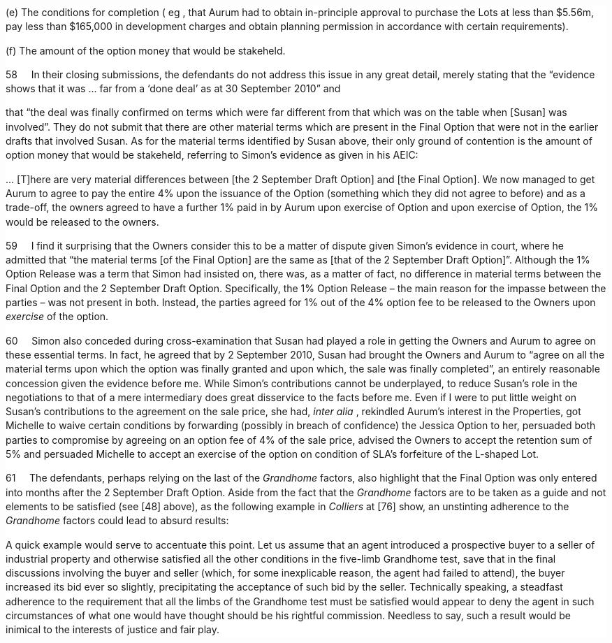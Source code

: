  (e) The conditions for completion ( eg , that Aurum had to obtain in-principle approval to purchase the Lots at less than $5.56m, pay less than $165,000 in development charges and obtain planning permission in accordance with certain requirements). 

 (f) The amount of the option money that would be stakeheld. 

58     In their closing submissions, the defendants do not address this issue in any great detail, merely stating that the “evidence shows that it was ... far from a ‘done deal’ as at 30 September 2010” and 


that “the deal was finally confirmed on terms which were far different from that which was on the table when [Susan] was involved”. They do not submit that there are other material terms which are present in the Final Option that were not in the earlier drafts that involved Susan. As for the material terms identified by Susan above, their only ground of contention is the amount of option money that would be stakeheld, referring to Simon’s evidence as given in his AEIC: 

 ... [T]here are very material differences between [the 2 September Draft Option] and [the Final Option]. We now managed to get Aurum to agree to pay the entire 4% upon the issuance of the Option (something which they did not agree to before) and as a trade-off, the owners agreed to have a further 1% paid in by Aurum upon exercise of Option and upon exercise of Option, the 1% would be released to the owners. 

59     I find it surprising that the Owners consider this to be a matter of dispute given Simon’s evidence in court, where he admitted that “the material terms [of the Final Option] are the same as [that of the 2 September Draft Option]”. Although the 1% Option Release was a term that Simon had insisted on, there was, as a matter of fact, no difference in material terms between the Final Option and the 2 September Draft Option. Specifically, the 1% Option Release – the main reason for the impasse between the parties – was not present in both. Instead, the parties agreed for 1% out of the 4% option fee to be released to the Owners upon _exercise_ of the option. 

60     Simon also conceded during cross-examination that Susan had played a role in getting the Owners and Aurum to agree on these essential terms. In fact, he agreed that by 2 September 2010, Susan had brought the Owners and Aurum to “agree on all the material terms upon which the option was finally granted and upon which, the sale was finally completed”, an entirely reasonable concession given the evidence before me. While Simon’s contributions cannot be underplayed, to reduce Susan’s role in the negotiations to that of a mere intermediary does great disservice to the facts before me. Even if I were to put little weight on Susan’s contributions to the agreement on the sale price, she had, _inter alia_ , rekindled Aurum’s interest in the Properties, got Michelle to waive certain conditions by forwarding (possibly in breach of confidence) the Jessica Option to her, persuaded both parties to compromise by agreeing on an option fee of 4% of the sale price, advised the Owners to accept the retention sum of 5% and persuaded Michelle to accept an exercise of the option on condition of SLA’s forfeiture of the L-shaped Lot. 

61     The defendants, perhaps relying on the last of the _Grandhome_ factors, also highlight that the Final Option was only entered into months after the 2 September Draft Option. Aside from the fact that the _Grandhome_ factors are to be taken as a guide and not elements to be satisfied (see [48] above), as the following example in _Colliers_ at [76] show, an unstinting adherence to the _Grandhome_ factors could lead to absurd results: 

 A quick example would serve to accentuate this point. Let us assume that an agent introduced a prospective buyer to a seller of industrial property and otherwise satisfied all the other conditions in the five-limb Grandhome test, save that in the final discussions involving the buyer and seller (which, for some inexplicable reason, the agent had failed to attend), the buyer increased its bid ever so slightly, precipitating the acceptance of such bid by the seller. Technically speaking, a steadfast adherence to the requirement that all the limbs of the Grandhome test must be satisfied would appear to deny the agent in such circumstances of what one would have thought should be his rightful commission. Needless to say, such a result would be inimical to the interests of justice and fair play. 
